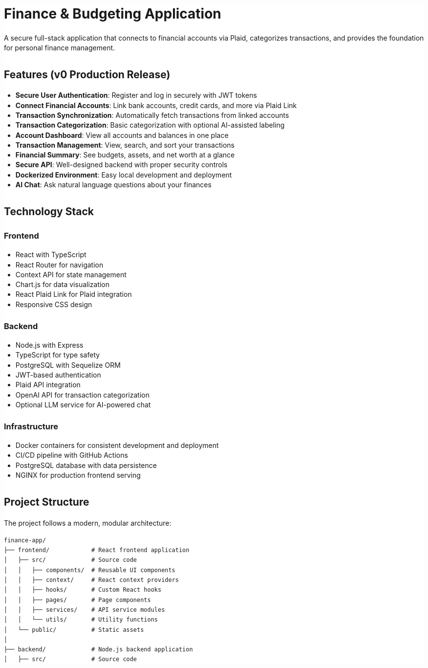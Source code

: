 # Finance & Budgeting Application

A secure full-stack application that connects to financial accounts via Plaid, categorizes transactions, and provides the foundation for personal finance management.

## Features (v0 Production Release)

- **Secure User Authentication**: Register and log in securely with JWT tokens
- **Connect Financial Accounts**: Link bank accounts, credit cards, and more via Plaid Link
- **Transaction Synchronization**: Automatically fetch transactions from linked accounts
- **Transaction Categorization**: Basic categorization with optional AI-assisted labeling
- **Account Dashboard**: View all accounts and balances in one place
- **Transaction Management**: View, search, and sort your transactions
- **Financial Summary**: See budgets, assets, and net worth at a glance
- **Secure API**: Well-designed backend with proper security controls
- **Dockerized Environment**: Easy local development and deployment
- **AI Chat**: Ask natural language questions about your finances

## Technology Stack

### Frontend
- React with TypeScript
- React Router for navigation
- Context API for state management
- Chart.js for data visualization
- React Plaid Link for Plaid integration
- Responsive CSS design

### Backend
- Node.js with Express
- TypeScript for type safety
- PostgreSQL with Sequelize ORM
- JWT-based authentication
- Plaid API integration
- OpenAI API for transaction categorization
- Optional LLM service for AI-powered chat

### Infrastructure
- Docker containers for consistent development and deployment
- CI/CD pipeline with GitHub Actions
- PostgreSQL database with data persistence
- NGINX for production frontend serving

## Project Structure

The project follows a modern, modular architecture:

```
finance-app/
├── frontend/            # React frontend application
│   ├── src/             # Source code
│   │   ├── components/  # Reusable UI components
│   │   ├── context/     # React context providers
│   │   ├── hooks/       # Custom React hooks
│   │   ├── pages/       # Page components
│   │   ├── services/    # API service modules
│   │   └── utils/       # Utility functions
│   └── public/          # Static assets
│
├── backend/             # Node.js backend application
│   ├── src/             # Source code
```